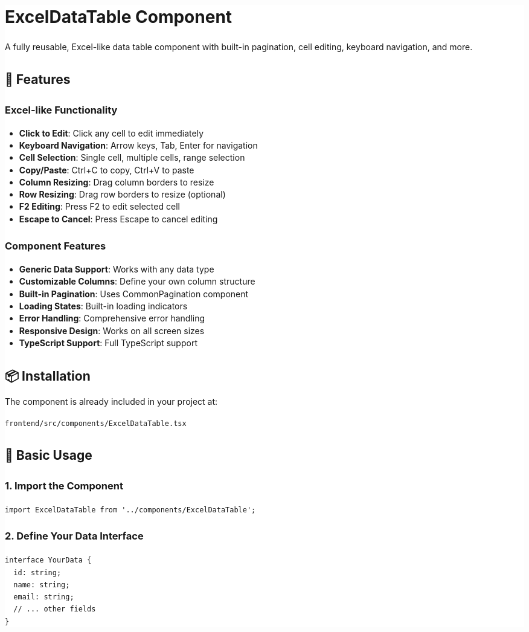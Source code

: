 # ExcelDataTable Component

A fully reusable, Excel-like data table component with built-in pagination, cell editing, keyboard navigation, and more.

## 🚀 Features

### Excel-like Functionality
- **Click to Edit**: Click any cell to edit immediately
- **Keyboard Navigation**: Arrow keys, Tab, Enter for navigation
- **Cell Selection**: Single cell, multiple cells, range selection
- **Copy/Paste**: Ctrl+C to copy, Ctrl+V to paste
- **Column Resizing**: Drag column borders to resize
- **Row Resizing**: Drag row borders to resize (optional)
- **F2 Editing**: Press F2 to edit selected cell
- **Escape to Cancel**: Press Escape to cancel editing

### Component Features
- **Generic Data Support**: Works with any data type
- **Customizable Columns**: Define your own column structure
- **Built-in Pagination**: Uses CommonPagination component
- **Loading States**: Built-in loading indicators
- **Error Handling**: Comprehensive error handling
- **Responsive Design**: Works on all screen sizes
- **TypeScript Support**: Full TypeScript support

## 📦 Installation

The component is already included in your project at:
```
frontend/src/components/ExcelDataTable.tsx
```

## 🔧 Basic Usage

### 1. Import the Component

```tsx
import ExcelDataTable from '../components/ExcelDataTable';
```

### 2. Define Your Data Interface

```tsx
interface YourData {
  id: string;
  name: string;
  email: string;
  // ... other fields
}
```

